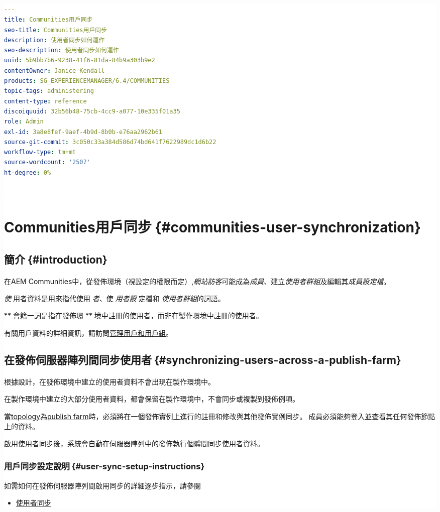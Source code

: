 ```yaml
---
title: Communities用戶同步
seo-title: Communities用戶同步
description: 使用者同步如何運作
seo-description: 使用者同步如何運作
uuid: 5b9bb7b6-9238-41f6-81da-84b9a303b9e2
contentOwner: Janice Kendall
products: SG_EXPERIENCEMANAGER/6.4/COMMUNITIES
topic-tags: administering
content-type: reference
discoiquuid: 32b56b48-75cb-4cc9-a077-10e335f01a35
role: Admin
exl-id: 3a8e8fef-9aef-4b9d-8b0b-e76aa2962b61
source-git-commit: 3c050c33a384d586d74bd641f7622989dc1d6b22
workflow-type: tm+mt
source-wordcount: '2507'
ht-degree: 0%

---
```


# Communities用戶同步 {#communities-user-synchronization}

## 簡介 {#introduction}

在AEM Communities中，從發佈環境（視設定的權限而定）,*網站訪客*&#x200B;可能成為&#x200B;*成員*、建立&#x200B;*使用者群組*&#x200B;及編輯其&#x200B;*成員設定檔*。

*使* 用者資料是用來指代使用 *者*、使 *用者設* 定檔和 *使用者群組*&#x200B;的詞語。

** 會籍一詞是指在發佈環 ** 境中註冊的使用者，而非在製作環境中註冊的使用者。

有關用戶資料的詳細資訊，請訪問[管理用戶和用戶組](users.md)。

## 在發佈伺服器陣列間同步使用者 {#synchronizing-users-across-a-publish-farm}

根據設計，在發佈環境中建立的使用者資料不會出現在製作環境中。

在製作環境中建立的大部分使用者資料，都會保留在製作環境中，不會同步或複製到發佈例項。

當[topology](topologies.md)為[publish farm](../../help/sites-deploying/recommended-deploys.md#tarmk-farm)時，必須將在一個發佈實例上進行的註冊和修改與其他發佈實例同步。 成員必須能夠登入並查看其任何發佈節點上的資料。

啟用使用者同步後，系統會自動在伺服器陣列中的發佈執行個體間同步使用者資料。

### 用戶同步設定說明 {#user-sync-setup-instructions}

如需如何在發佈伺服器陣列間啟用同步的詳細逐步指示，請參閱

* [使用者同步](../../help/sites-administering/sync.md)
